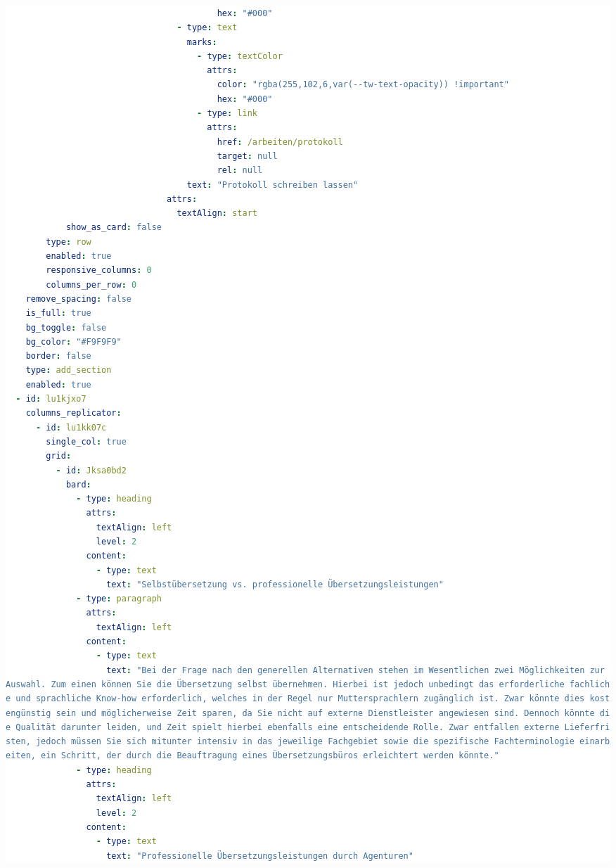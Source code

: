 ```yaml
                                          hex: "#000"
                                  - type: text
                                    marks:
                                      - type: textColor
                                        attrs:
                                          color: "rgba(255,102,6,var(--tw-text-opacity)) !important"
                                          hex: "#000"
                                      - type: link
                                        attrs:
                                          href: /arbeiten/protokoll
                                          target: null
                                          rel: null
                                    text: "Protokoll schreiben lassen"
                                attrs:
                                  textAlign: start
            show_as_card: false
        type: row
        enabled: true
        responsive_columns: 0
        columns_per_row: 0
    remove_spacing: false
    is_full: true
    bg_toggle: false
    bg_color: "#F9F9F9"
    border: false
    type: add_section
    enabled: true
  - id: lu1kjxo7
    columns_replicator:
      - id: lu1kk07c
        single_col: true
        grid:
          - id: Jksa0bd2
            bard:
              - type: heading
                attrs:
                  textAlign: left
                  level: 2
                content:
                  - type: text
                    text: "Selbstübersetzung vs. professionelle Übersetzungsleistungen"
              - type: paragraph
                attrs:
                  textAlign: left
                content:
                  - type: text
                    text: "Bei der Frage nach den generellen Alternativen stehen im Wesentlichen zwei Möglichkeiten zur Auswahl. Zum einen können Sie die Übersetzung selbst übernehmen. Hierbei ist jedoch unbedingt das erforderliche fachliche und sprachliche Know-how erforderlich, welches in der Regel nur Muttersprachlern zugänglich ist. Zwar könnte dies kostengünstig sein und möglicherweise Zeit sparen, da Sie nicht auf externe Dienstleister angewiesen sind. Dennoch könnte die Qualität darunter leiden, und Zeit spielt hierbei ebenfalls eine entscheidende Rolle. Zwar entfallen externe Lieferfristen, jedoch müssen Sie sich mitunter intensiv in das jeweilige Fachgebiet sowie die spezifische Fachterminologie einarbeiten, ein Schritt, der durch die Beauftragung eines Übersetzungsbüros erleichtert werden könnte."
              - type: heading
                attrs:
                  textAlign: left
                  level: 2
                content:
                  - type: text
                    text: "Professionelle Übersetzungsleistungen durch Agenturen"
```